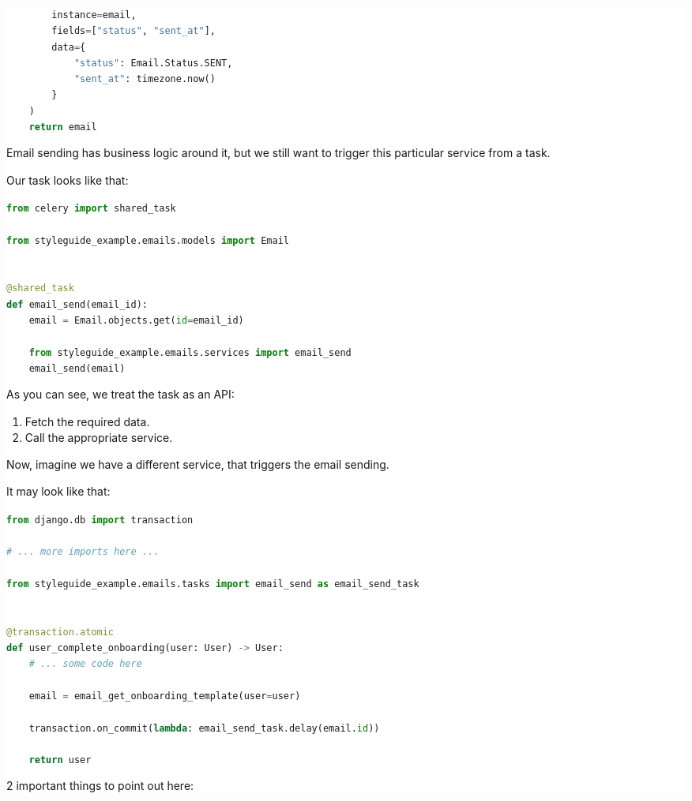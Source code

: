 ```python
        instance=email,
        fields=["status", "sent_at"],
        data={
            "status": Email.Status.SENT,
            "sent_at": timezone.now()
        }
    )
    return email
```
Email sending has business logic around it, but we still want to trigger this particular service from a task.

Our task looks like that:
```python
from celery import shared_task

from styleguide_example.emails.models import Email


@shared_task
def email_send(email_id):
    email = Email.objects.get(id=email_id)

    from styleguide_example.emails.services import email_send
    email_send(email)
```
As you can see, we treat the task as an API:

1. Fetch the required data. 
2. Call the appropriate service.

Now, imagine we have a different service, that triggers the email sending.

It may look like that:
```python
from django.db import transaction

# ... more imports here ...

from styleguide_example.emails.tasks import email_send as email_send_task


@transaction.atomic
def user_complete_onboarding(user: User) -> User:
    # ... some code here

    email = email_get_onboarding_template(user=user)

    transaction.on_commit(lambda: email_send_task.delay(email.id))

    return user
```
2 important things to point out here:
